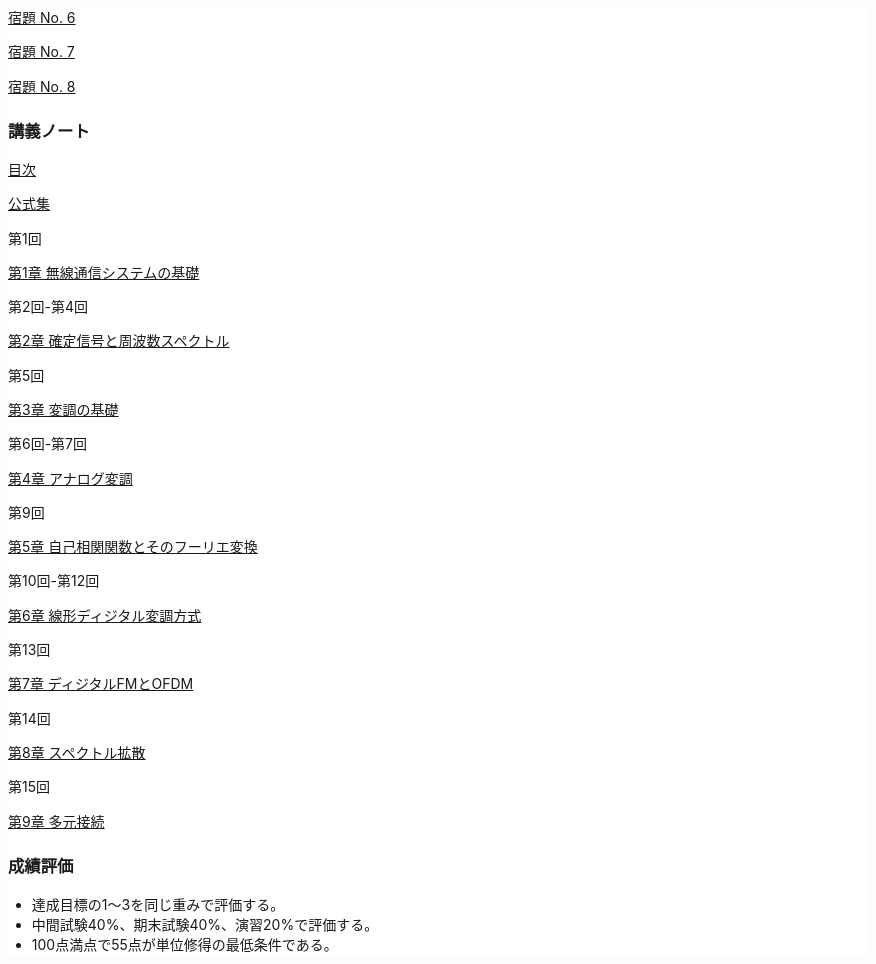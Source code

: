 
[宿題 No. 6](/files/47/assgn06.pdf) 


[宿題 No. 7](/files/47/assgn07.pdf) 


[宿題 No. 8](/files/47/assgn08.pdf) 

### 講義ノート


[目次](/files/47/contents.pdf) 


[公式集](/files/47/formula.pdf) 

第1回 


[第1章 無線通信システムの基礎](/files/47/lecnote01.pdf) 

第2回-第4回 


[第2章 確定信号と周波数スペクトル](/files/47/lecnote02.pdf) 

第5回 


[第3章 変調の基礎](/files/47/lecnote03.pdf) 

第6回-第7回 


[第4章 アナログ変調](/files/47/lecnote04.pdf) 

第9回 


[第5章 自己相関関数とそのフーリエ変換](/files/47/lecnote05.pdf) 

第10回-第12回 


[第6章 線形ディジタル変調方式](/files/47/lecnote06.pdf) 

第13回 


[第7章 ディジタルFMとOFDM](/files/47/lecnote07.pdf) 

第14回 


[第8章 スペクトル拡散](/files/47/lecnote08.pdf) 

第15回 


[第9章 多元接続](/files/47/lecnote09.pdf) 

### 成績評価

  * 達成目標の1〜3を同じ重みで評価する。
  * 中間試験40%、期末試験40%、演習20%で評価する。
  * 100点満点で55点が単位修得の最低条件である。
